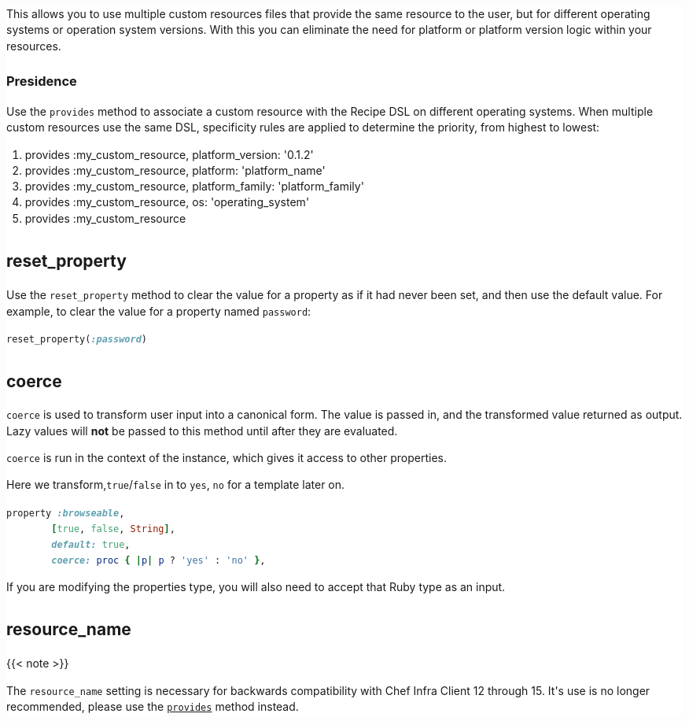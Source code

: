 This allows you to use multiple custom resources files that provide the
same resource to the user, but for different operating systems or
operation system versions. With this you can eliminate the need for
platform or platform version logic within your resources.

### Presidence

Use the `provides` method to associate a custom resource with the Recipe
DSL on different operating systems. When multiple custom resources use
the same DSL, specificity rules are applied to determine the priority,
from highest to lowest:

1. provides :my_custom_resource, platform_version: '0.1.2'
2. provides :my_custom_resource, platform: 'platform_name'
3. provides :my_custom_resource, platform_family: 'platform_family'
4. provides :my_custom_resource, os: 'operating_system'
5. provides :my_custom_resource

## reset_property

Use the `reset_property` method to clear the value for a property as if
it had never been set, and then use the default value. For example, to
clear the value for a property named `password`:

```ruby
reset_property(:password)
```

## coerce

`coerce` is used to transform user input into a canonical form. The
value is passed in, and the transformed value returned as output. Lazy
values will **not** be passed to this method until after they are
evaluated.

`coerce` is run in the context of the instance, which gives it access to
other properties.

Here we transform,`true`/`false` in to `yes`, `no` for a template later on.

```ruby
property :browseable,
        [true, false, String],
        default: true,
        coerce: proc { |p| p ? 'yes' : 'no' },
```

If you are modifying the properties type, you will also need to accept that Ruby type as an input.

## resource_name

{{< note >}}

The `resource_name` setting is necessary for backwards compatibility with Chef Infra Client 12 through 15. It's use is no longer recommended, please use the [`provides`](#provides) method instead.
